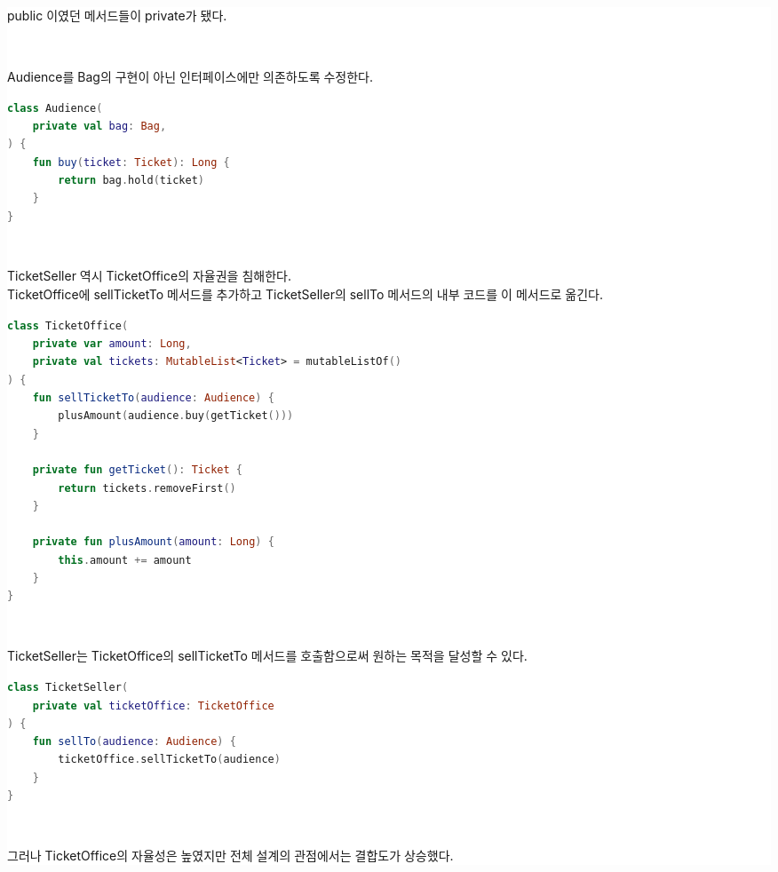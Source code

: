 public 이였던 메서드들이 private가 됐다.

<br>

Audience를 Bag의 구현이 아닌 인터페이스에만 의존하도록 수정한다.

```kotlin
class Audience(
    private val bag: Bag,
) {
    fun buy(ticket: Ticket): Long {
        return bag.hold(ticket)
    }
}
```

<br>

TicketSeller 역시 TicketOffice의 자율권을 침해한다.  
TicketOffice에 sellTicketTo 메서드를 추가하고 TicketSeller의 sellTo 메서드의 내부 코드를 이 메서드로 옮긴다.

```kotlin
class TicketOffice(
    private var amount: Long,
    private val tickets: MutableList<Ticket> = mutableListOf()
) {
    fun sellTicketTo(audience: Audience) {
        plusAmount(audience.buy(getTicket()))
    }
    
    private fun getTicket(): Ticket {
        return tickets.removeFirst()
    }

    private fun plusAmount(amount: Long) {
        this.amount += amount
    }
}
```

<br>

TicketSeller는 TicketOffice의 sellTicketTo 메서드를 호출함으로써 원하는 목적을 달성할 수 있다.

```kotlin
class TicketSeller(
    private val ticketOffice: TicketOffice
) {
    fun sellTo(audience: Audience) {
        ticketOffice.sellTicketTo(audience)
    }
}
```

<br>

그러나 TicketOffice의 자율성은 높였지만 전체 설계의 관점에서는 결합도가 상승했다.  
